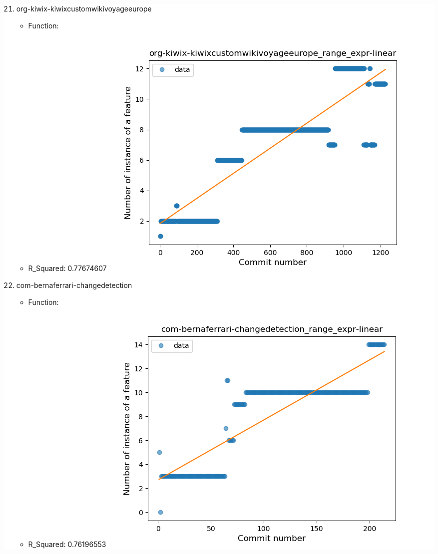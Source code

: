 21. org-kiwix-kiwixcustomwikivoyageeurope

	*  Function: ![equation](http://latex.codecogs.com/svg.latex?0.00824x%20&plus;%201.828733)
	* R_Squared: 0.77674607
 ![org-kiwix-kiwixcustomwikivoyageeuroperange_expr](../plots/org-kiwix-kiwixcustomwikivoyageeurope_range_expr_T1.png)

22. com-bernaferrari-changedetection

	*  Function: ![equation](http://latex.codecogs.com/svg.latex?0.050065x%20&plus;%202.702119)
	* R_Squared: 0.76196553
 ![com-bernaferrari-changedetectionrange_expr](../plots/com-bernaferrari-changedetection_range_expr_T1.png)
